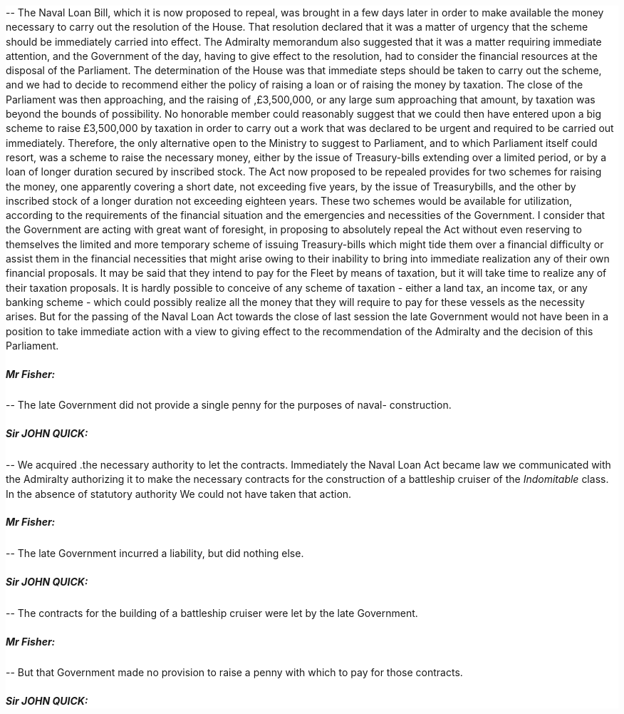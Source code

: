 -- The Naval Loan Bill, which it is now proposed to repeal, was brought in a few days later in order to make available the money necessary to carry out the resolution of the House. That resolution declared that it was a matter of urgency that the scheme should be immediately carried into effect. The Admiralty memorandum also suggested that it was a matter requiring immediate attention, and the Government of the day, having to give effect to the resolution, had to consider the financial resources at the disposal of the Parliament. The determination of the House was that immediate steps should be taken to carry out the scheme, and we had to decide to recommend either the policy of raising a loan or of raising the money by taxation. The close of the Parliament was then approaching, and the raising of ,£3,500,000, or any large sum approaching that amount, by taxation was beyond the bounds of possibility. No honorable member could reasonably suggest that we could then have entered upon a big scheme to raise £3,500,000 by taxation in order to carry out a work that was declared to be urgent and required to be carried out immediately. Therefore, the only alternative open to the Ministry to suggest to Parliament, and to which Parliament itself could resort, was a scheme to raise the necessary money, either by the issue of Treasury-bills extending over a limited period, or by a loan of longer duration secured by inscribed stock. The Act now proposed to be repealed provides for two schemes for raising the money, one apparently covering a short date, not exceeding five years, by the issue of Treasurybills, and the other by inscribed stock of a longer duration not exceeding eighteen years. These two schemes would be available for utilization, according to the requirements of the financial situation and the emergencies and necessities of the Government. I consider that the Government are acting with great want of foresight, in proposing to absolutely repeal the Act without even reserving to themselves the limited and more temporary scheme of issuing Treasury-bills which might tide them over a financial difficulty or assist them in the financial necessities that might arise owing to their inability to bring into immediate realization any of their own financial proposals. It may be said that they intend to pay for the Fleet by means of taxation, but it will take time to realize any of their taxation proposals. It is hardly possible to conceive of any scheme of taxation - either a land tax, an income tax, or any banking scheme - which could possibly realize all the money that they will require to pay for these vessels as the necessity arises. But for the passing of the Naval Loan Act towards the close of last session the late Government would not have been in a position to take immediate action with a view to giving effect to the recommendation of the Admiralty and the decision of this Parliament. 

##### Mr Fisher:

--  The late Government did not provide a single penny for the purposes of naval- construction. 

##### Sir JOHN QUICK:

-- We acquired .the necessary authority to let the contracts. Immediately the Naval Loan Act became law we communicated with the Admiralty authorizing it to make the necessary contracts for the construction of a battleship cruiser of the  *Indomitable*  class. In the absence of statutory authority  We  could not have taken that action. 

##### Mr Fisher:

--  The late Government incurred a liability, but did nothing else. 

##### Sir JOHN QUICK:

-- The contracts for the building of a battleship cruiser were let by the late Government. 

##### Mr Fisher:

--  But that Government made no provision to raise a penny with which to pay for those contracts. 

##### Sir JOHN QUICK:
